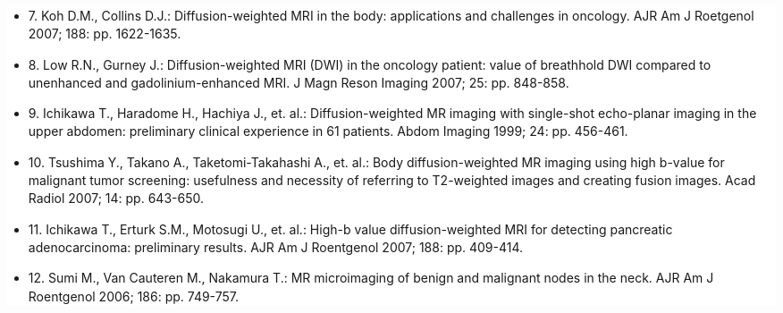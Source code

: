 
- 7\. Koh D.M., Collins D.J.: Diffusion-weighted MRI in the body: applications and challenges in oncology. AJR Am J Roetgenol 2007; 188: pp. 1622-1635.


- 8\. Low R.N., Gurney J.: Diffusion-weighted MRI (DWI) in the oncology patient: value of breathhold DWI compared to unenhanced and gadolinium-enhanced MRI. J Magn Reson Imaging 2007; 25: pp. 848-858.


- 9\. Ichikawa T., Haradome H., Hachiya J., et. al.: Diffusion-weighted MR imaging with single-shot echo-planar imaging in the upper abdomen: preliminary clinical experience in 61 patients. Abdom Imaging 1999; 24: pp. 456-461.


- 10\. Tsushima Y., Takano A., Taketomi-Takahashi A., et. al.: Body diffusion-weighted MR imaging using high b-value for malignant tumor screening: usefulness and necessity of referring to T2-weighted images and creating fusion images. Acad Radiol 2007; 14: pp. 643-650.


- 11\. Ichikawa T., Erturk S.M., Motosugi U., et. al.: High-b value diffusion-weighted MRI for detecting pancreatic adenocarcinoma: preliminary results. AJR Am J Roentgenol 2007; 188: pp. 409-414.


- 12\. Sumi M., Van Cauteren M., Nakamura T.: MR microimaging of benign and malignant nodes in the neck. AJR Am J Roentgenol 2006; 186: pp. 749-757.